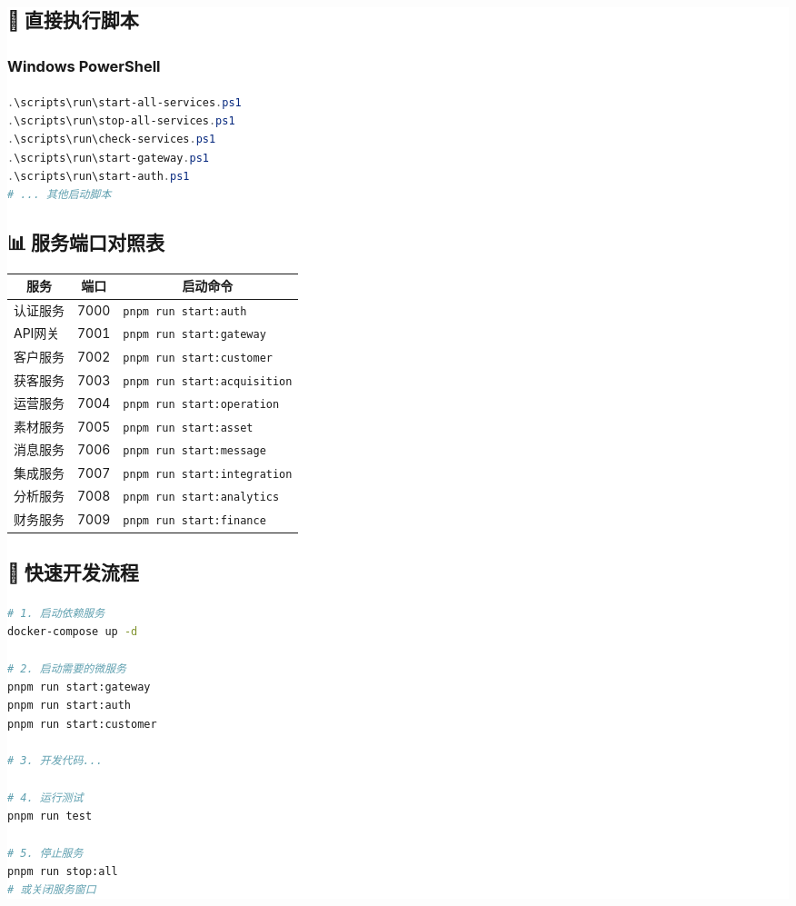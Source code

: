 ## 🔧 直接执行脚本

### Windows PowerShell
```powershell
.\scripts\run\start-all-services.ps1
.\scripts\run\stop-all-services.ps1
.\scripts\run\check-services.ps1
.\scripts\run\start-gateway.ps1
.\scripts\run\start-auth.ps1
# ... 其他启动脚本
```

## 📊 服务端口对照表

| 服务 | 端口 | 启动命令 |
|------|------|----------|
| 认证服务 | 7000 | `pnpm run start:auth` |
| API网关 | 7001 | `pnpm run start:gateway` |
| 客户服务 | 7002 | `pnpm run start:customer` |
| 获客服务 | 7003 | `pnpm run start:acquisition` |
| 运营服务 | 7004 | `pnpm run start:operation` |
| 素材服务 | 7005 | `pnpm run start:asset` |
| 消息服务 | 7006 | `pnpm run start:message` |
| 集成服务 | 7007 | `pnpm run start:integration` |
| 分析服务 | 7008 | `pnpm run start:analytics` |
| 财务服务 | 7009 | `pnpm run start:finance` |

## 📝 快速开发流程

```bash
# 1. 启动依赖服务
docker-compose up -d

# 2. 启动需要的微服务
pnpm run start:gateway
pnpm run start:auth
pnpm run start:customer

# 3. 开发代码...

# 4. 运行测试
pnpm run test

# 5. 停止服务
pnpm run stop:all
# 或关闭服务窗口
```
